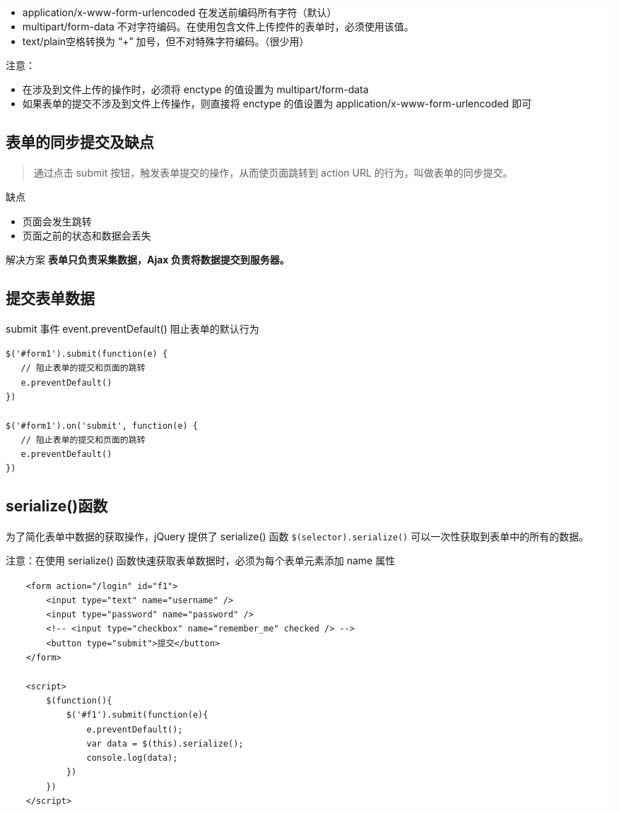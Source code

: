 * application/x-www-form-urlencoded    在发送前编码所有字符（默认）
* multipart/form-data    不对字符编码。在使用包含文件上传控件的表单时，必须使用该值。
* text/plain空格转换为 “+” 加号，但不对特殊字符编码。（很少用）

注意：
* 在涉及到文件上传的操作时，必须将 enctype 的值设置为 multipart/form-data
* 如果表单的提交不涉及到文件上传操作，则直接将 enctype 的值设置为 application/x-www-form-urlencoded 即可

## 表单的同步提交及缺点
>通过点击 submit 按钮，触发表单提交的操作，从而使页面跳转到 action URL 的行为，叫做表单的同步提交。

缺点
*  页面会发生跳转
* 页面之前的状态和数据会丢失

解决方案
**表单只负责采集数据，Ajax 负责将数据提交到服务器。**

## 提交表单数据
submit 事件
event.preventDefault() 
阻止表单的默认行为

```
$('#form1').submit(function(e) {
   // 阻止表单的提交和页面的跳转
   e.preventDefault()
})

$('#form1').on('submit', function(e) {
   // 阻止表单的提交和页面的跳转
   e.preventDefault()
})
```

## serialize()函数
为了简化表单中数据的获取操作，jQuery 提供了 serialize() 函数
`$(selector).serialize()`
可以一次性获取到表单中的所有的数据。

注意：在使用 serialize() 函数快速获取表单数据时，必须为每个表单元素添加 name 属性
```
    <form action="/login" id="f1">
        <input type="text" name="username" />
        <input type="password" name="password" />
        <!-- <input type="checkbox" name="remember_me" checked /> -->
        <button type="submit">提交</button>
    </form>

    <script>
        $(function(){
            $('#f1').submit(function(e){
                e.preventDefault();
                var data = $(this).serialize();
                console.log(data);
            })
        })
    </script>
```
